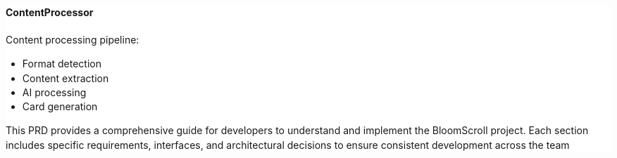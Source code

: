 #### ContentProcessor
Content processing pipeline:
- Format detection
- Content extraction
- AI processing
- Card generation

This PRD provides a comprehensive guide for developers to understand and implement the BloomScroll project. Each section includes specific requirements, interfaces, and architectural decisions to ensure consistent development across the team